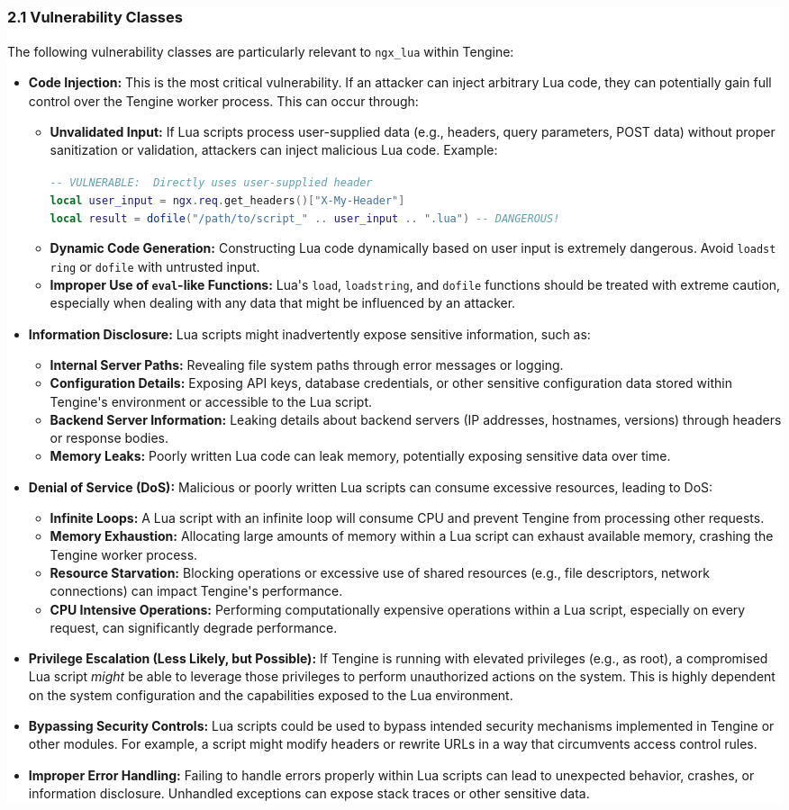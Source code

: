 ### 2.1 Vulnerability Classes

The following vulnerability classes are particularly relevant to `ngx_lua` within Tengine:

*   **Code Injection:** This is the most critical vulnerability.  If an attacker can inject arbitrary Lua code, they can potentially gain full control over the Tengine worker process.  This can occur through:
    *   **Unvalidated Input:**  If Lua scripts process user-supplied data (e.g., headers, query parameters, POST data) without proper sanitization or validation, attackers can inject malicious Lua code.  Example:
        ```lua
        -- VULNERABLE:  Directly uses user-supplied header
        local user_input = ngx.req.get_headers()["X-My-Header"]
        local result = dofile("/path/to/script_" .. user_input .. ".lua") -- DANGEROUS!
        ```
    *   **Dynamic Code Generation:**  Constructing Lua code dynamically based on user input is extremely dangerous.  Avoid `loadstring` or `dofile` with untrusted input.
    *   **Improper Use of `eval`-like Functions:**  Lua's `load`, `loadstring`, and `dofile` functions should be treated with extreme caution, especially when dealing with any data that might be influenced by an attacker.

*   **Information Disclosure:** Lua scripts might inadvertently expose sensitive information, such as:
    *   **Internal Server Paths:**  Revealing file system paths through error messages or logging.
    *   **Configuration Details:**  Exposing API keys, database credentials, or other sensitive configuration data stored within Tengine's environment or accessible to the Lua script.
    *   **Backend Server Information:**  Leaking details about backend servers (IP addresses, hostnames, versions) through headers or response bodies.
    *   **Memory Leaks:**  Poorly written Lua code can leak memory, potentially exposing sensitive data over time.

*   **Denial of Service (DoS):**  Malicious or poorly written Lua scripts can consume excessive resources, leading to DoS:
    *   **Infinite Loops:**  A Lua script with an infinite loop will consume CPU and prevent Tengine from processing other requests.
    *   **Memory Exhaustion:**  Allocating large amounts of memory within a Lua script can exhaust available memory, crashing the Tengine worker process.
    *   **Resource Starvation:**  Blocking operations or excessive use of shared resources (e.g., file descriptors, network connections) can impact Tengine's performance.
    *   **CPU Intensive Operations:** Performing computationally expensive operations within a Lua script, especially on every request, can significantly degrade performance.

*   **Privilege Escalation (Less Likely, but Possible):**  If Tengine is running with elevated privileges (e.g., as root), a compromised Lua script *might* be able to leverage those privileges to perform unauthorized actions on the system.  This is highly dependent on the system configuration and the capabilities exposed to the Lua environment.

*   **Bypassing Security Controls:**  Lua scripts could be used to bypass intended security mechanisms implemented in Tengine or other modules.  For example, a script might modify headers or rewrite URLs in a way that circumvents access control rules.

*   **Improper Error Handling:**  Failing to handle errors properly within Lua scripts can lead to unexpected behavior, crashes, or information disclosure.  Unhandled exceptions can expose stack traces or other sensitive data.
